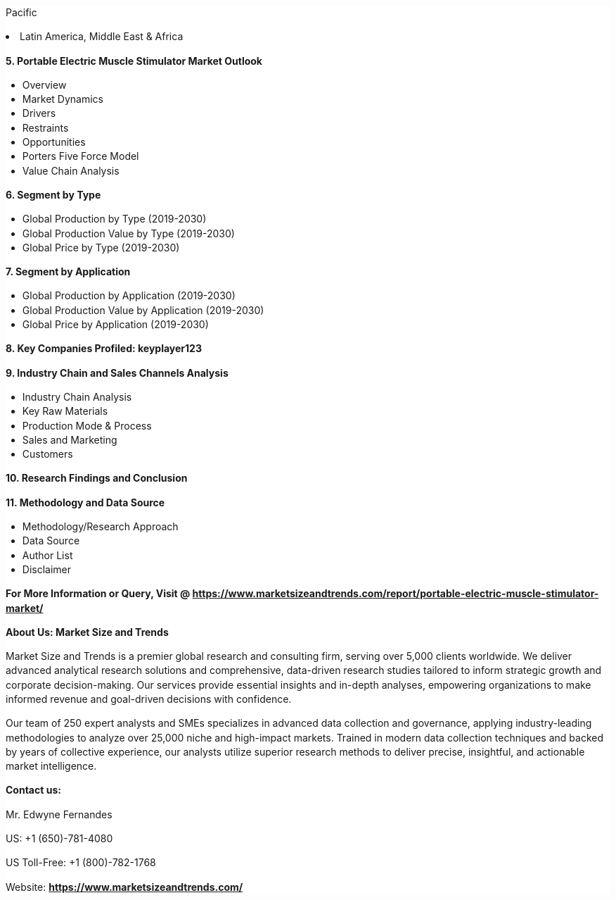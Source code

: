 Pacific</li><li>Latin America, Middle East &amp; Africa</li></ul><p><strong>5. Portable Electric Muscle Stimulator Market Outlook</strong></p><ul><li>Overview</li><li>Market Dynamics</li><li>Drivers</li><li>Restraints</li><li>Opportunities</li><li>Porters Five Force Model</li><li>Value Chain Analysis&nbsp;</li></ul><p><strong>6. Segment by Type</strong></p><ul><li>Global Production by Type (2019-2030)</li><li>Global Production Value by Type (2019-2030)</li><li>Global Price by Type (2019-2030)</li></ul><p><strong>7. Segment by Application</strong></p><ul><li>Global Production by Application (2019-2030)</li><li>Global Production Value by Application (2019-2030)</li><li>Global Price by Application (2019-2030)</li></ul><p><strong>8. Key Companies Profiled: keyplayer123</strong></p><p><strong>9. Industry Chain and Sales Channels Analysis</strong></p><ul><li>Industry Chain Analysis</li><li>Key Raw Materials</li><li>Production Mode &amp; Process</li><li>Sales and Marketing</li><li>Customers</li></ul><p><strong>10. Research Findings and Conclusion</strong></p><p><strong>11. Methodology and Data Source</strong></p><ul><li>Methodology/Research Approach</li><li>Data Source</li><li>Author List</li><li>Disclaimer</li></ul></p><p><strong>For More Information or Query, Visit @ <a href="https://www.marketsizeandtrends.com/report/portable-electric-muscle-stimulator-market/">https://www.marketsizeandtrends.com/report/portable-electric-muscle-stimulator-market/</a></strong></p><p><strong>About Us: Market Size and Trends</strong></p><p>Market Size and Trends is a premier global research and consulting firm, serving over 5,000 clients worldwide. We deliver advanced analytical research solutions and comprehensive, data-driven research studies tailored to inform strategic growth and corporate decision-making. Our services provide essential insights and in-depth analyses, empowering organizations to make informed revenue and goal-driven decisions with confidence.</p><p>Our team of 250 expert analysts and SMEs specializes in advanced data collection and governance, applying industry-leading methodologies to analyze over 25,000 niche and high-impact markets. Trained in modern data collection techniques and backed by years of collective experience, our analysts utilize superior research methods to deliver precise, insightful, and actionable market intelligence.</p><p><strong>Contact us:</strong></p><p>Mr. Edwyne Fernandes</p><p>US: +1 (650)-781-4080</p><p>US Toll-Free: +1 (800)-782-1768</p><p>Website: <strong><a href="https://www.marketsizeandtrends.com/">https://www.marketsizeandtrends.com/</a></strong></p>
